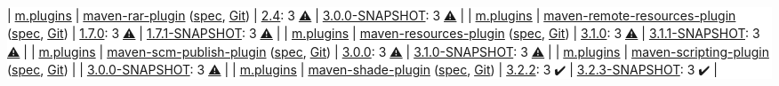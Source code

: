 | [m.plugins](https://repo.maven.apache.org/maven2/org/apache/maven/plugins) | [maven-rar-plugin](https://repo.maven.apache.org/maven2/org/apache/maven/plugins/maven-rar-plugin) ([spec](https://github.com/jvm-repo-rebuild/reproducible-maven-HEAD/tree/master/maven/plugins/maven-rar-plugin.buildspec), [Git](https://github.com/apache/maven-rar-plugin.git)) | [2.4](https://github.com/jvm-repo-rebuild/reproducible-maven-HEAD/tree/master/maven/plugins/maven-rar-plugin-2.4.buildinfo):  3 [:warning:](https://github.com/jvm-repo-rebuild/reproducible-maven-HEAD/tree/master/maven/plugins/maven-rar-plugin-2.4.buildinfo.compare) | [3.0.0-SNAPSHOT](https://github.com/jvm-repo-rebuild/reproducible-maven-HEAD/tree/master/maven/plugins/maven-rar-plugin-3.0.0-SNAPSHOT.buildinfo):  3 [:warning:](https://github.com/jvm-repo-rebuild/reproducible-maven-HEAD/tree/master/maven/plugins/maven-rar-plugin-3.0.0-SNAPSHOT.buildinfo.compare) |
| [m.plugins](https://repo.maven.apache.org/maven2/org/apache/maven/plugins) | [maven-remote-resources-plugin](https://repo.maven.apache.org/maven2/org/apache/maven/plugins/maven-remote-resources-plugin) ([spec](https://github.com/jvm-repo-rebuild/reproducible-maven-HEAD/tree/master/maven/plugins/maven-remote-resources-plugin.buildspec), [Git](https://github.com/apache/maven-remote-resources-plugin.git)) | [1.7.0](https://github.com/jvm-repo-rebuild/reproducible-maven-HEAD/tree/master/maven/plugins/maven-remote-resources-plugin-1.7.0.buildinfo):  3 [:warning:](https://github.com/jvm-repo-rebuild/reproducible-maven-HEAD/tree/master/maven/plugins/maven-remote-resources-plugin-1.7.0.buildinfo.compare) | [1.7.1-SNAPSHOT](https://github.com/jvm-repo-rebuild/reproducible-maven-HEAD/tree/master/maven/plugins/maven-remote-resources-plugin-1.7.1-SNAPSHOT.buildinfo):  3 [:warning:](https://github.com/jvm-repo-rebuild/reproducible-maven-HEAD/tree/master/maven/plugins/maven-remote-resources-plugin-1.7.1-SNAPSHOT.buildinfo.compare) |
| [m.plugins](https://repo.maven.apache.org/maven2/org/apache/maven/plugins) | [maven-resources-plugin](https://repo.maven.apache.org/maven2/org/apache/maven/plugins/maven-resources-plugin) ([spec](https://github.com/jvm-repo-rebuild/reproducible-maven-HEAD/tree/master/maven/plugins/maven-resources-plugin.buildspec), [Git](https://github.com/apache/maven-resources-plugin.git)) | [3.1.0](https://github.com/jvm-repo-rebuild/reproducible-maven-HEAD/tree/master/maven/plugins/maven-resources-plugin-3.1.0.buildinfo):  3 [:warning:](https://github.com/jvm-repo-rebuild/reproducible-maven-HEAD/tree/master/maven/plugins/maven-resources-plugin-3.1.0.buildinfo.compare) | [3.1.1-SNAPSHOT](https://github.com/jvm-repo-rebuild/reproducible-maven-HEAD/tree/master/maven/plugins/maven-resources-plugin-3.1.1-SNAPSHOT.buildinfo):  3 [:warning:](https://github.com/jvm-repo-rebuild/reproducible-maven-HEAD/tree/master/maven/plugins/maven-resources-plugin-3.1.1-SNAPSHOT.buildinfo.compare) |
| [m.plugins](https://repo.maven.apache.org/maven2/org/apache/maven/plugins) | [maven-scm-publish-plugin](https://repo.maven.apache.org/maven2/org/apache/maven/plugins/maven-scm-publish-plugin) ([spec](https://github.com/jvm-repo-rebuild/reproducible-maven-HEAD/tree/master/maven/plugins/maven-scm-publish-plugin.buildspec), [Git](https://github.com/apache/maven-scm-publish-plugin.git)) | [3.0.0](https://github.com/jvm-repo-rebuild/reproducible-maven-HEAD/tree/master/maven/plugins/maven-scm-publish-plugin-3.0.0.buildinfo):  3 [:warning:](https://github.com/jvm-repo-rebuild/reproducible-maven-HEAD/tree/master/maven/plugins/maven-scm-publish-plugin-3.0.0.buildinfo.compare) | [3.1.0-SNAPSHOT](https://github.com/jvm-repo-rebuild/reproducible-maven-HEAD/tree/master/maven/plugins/maven-scm-publish-plugin-3.1.0-SNAPSHOT.buildinfo):  3 [:warning:](https://github.com/jvm-repo-rebuild/reproducible-maven-HEAD/tree/master/maven/plugins/maven-scm-publish-plugin-3.1.0-SNAPSHOT.buildinfo.compare) |
| [m.plugins](https://repo.maven.apache.org/maven2/org/apache/maven/plugins) | [maven-scripting-plugin](https://repo.maven.apache.org/maven2/org/apache/maven/plugins/maven-scripting-plugin) ([spec](https://github.com/jvm-repo-rebuild/reproducible-maven-HEAD/tree/master/maven/plugins/maven-scripting-plugin.buildspec), [Git](https://github.com/apache/maven-scripting-plugin.git)) | | [3.0.0-SNAPSHOT](https://github.com/jvm-repo-rebuild/reproducible-maven-HEAD/tree/master/maven/plugins/maven-scripting-plugin-3.0.0-SNAPSHOT.buildinfo):  3 [:warning:](https://github.com/jvm-repo-rebuild/reproducible-maven-HEAD/tree/master/maven/plugins/maven-scripting-plugin-3.0.0-SNAPSHOT.buildinfo.compare) |
| [m.plugins](https://repo.maven.apache.org/maven2/org/apache/maven/plugins) | [maven-shade-plugin](https://repo.maven.apache.org/maven2/org/apache/maven/plugins/maven-shade-plugin) ([spec](https://github.com/jvm-repo-rebuild/reproducible-maven-HEAD/tree/master/maven/plugins/maven-shade-plugin.buildspec), [Git](https://github.com/apache/maven-shade-plugin.git)) | [3.2.2](https://github.com/jvm-repo-rebuild/reproducible-maven-HEAD/tree/master/maven/plugins/maven-shade-plugin-3.2.2.buildinfo): 3 :heavy_check_mark: | [3.2.3-SNAPSHOT](https://github.com/jvm-repo-rebuild/reproducible-maven-HEAD/tree/master/maven/plugins/maven-shade-plugin-3.2.3-SNAPSHOT.buildinfo): 3 :heavy_check_mark: |